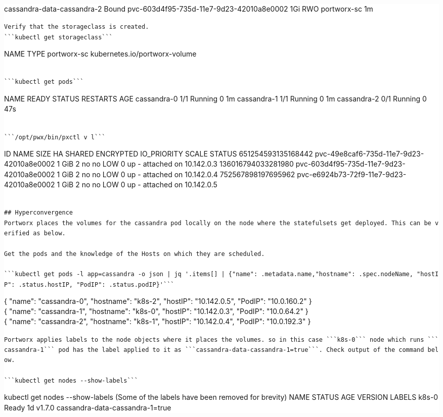  cassandra-data-cassandra-2   Bound     pvc-603d4f95-735d-11e7-9d23-42010a8e0002   1Gi        RWO           portworx-sc    1m
```
Verify that the storageclass is created. 
```kubectl get storageclass```
```
NAME                 TYPE
portworx-sc          kubernetes.io/portworx-volume 
```

```kubectl get pods```
```
NAME          READY     STATUS    RESTARTS   AGE
cassandra-0   1/1       Running   0          1m
cassandra-1   1/1       Running   0          1m
cassandra-2   0/1       Running   0          47s
```

```/opt/pwx/bin/pxctl v l```
```
ID                      NAME                                            SIZE    HA      SHARED  ENCRYPTED       IO_PRIORITY     SCALE   STATUS
651254593135168442      pvc-49e8caf6-735d-11e7-9d23-42010a8e0002        1 GiB   2       no      no              LOW             0       up - attached on 10.142.0.3
136016794033281980      pvc-603d4f95-735d-11e7-9d23-42010a8e0002        1 GiB   2       no      no              LOW             0       up - attached on 10.142.0.4
752567898197695962      pvc-e6924b73-72f9-11e7-9d23-42010a8e0002        1 GiB   2       no      no              LOW             0       up - attached on 10.142.0.5
```

## Hyperconvergence
Portworx places the volumes for the cassandra pod locally on the node where the statefulsets get deployed. This can be verified as below. 

Get the pods and the knowledge of the Hosts on which they are scheduled. 

```kubectl get pods -l app=cassandra -o json | jq '.items[] | {"name": .metadata.name,"hostname": .spec.nodeName, "hostIP": .status.hostIP, "PodIP": .status.podIP}'```
```
{
  "name": "cassandra-0", 
  "hostname": "k8s-2", 
  "hostIP": "10.142.0.5",
  "PodIP": "10.0.160.2"
}  
{
  "name": "cassandra-1",
  "hostname": "k8s-0",
  "hostIP": "10.142.0.3",
  "PodIP": "10.0.64.2"
}  
{
  "name": "cassandra-2",
  "hostname": "k8s-1",
  "hostIP": "10.142.0.4",
  "PodIP": "10.0.192.3"                                                                                                                                            }
```
Portworx applies labels to the node objects where it places the volumes. so in this case ```k8s-0``` node which runs ```cassandra-1``` pod has the label applied to it as ```cassandra-data-cassandra-1=true```. Check output of the command below. 

```kubectl get nodes --show-labels```
```
kubectl get nodes --show-labels (Some of the labels have been removed for brevity)
NAME         STATUS    AGE       VERSION   LABELS
k8s-0        Ready     1d        v1.7.0    cassandra-data-cassandra-1=true